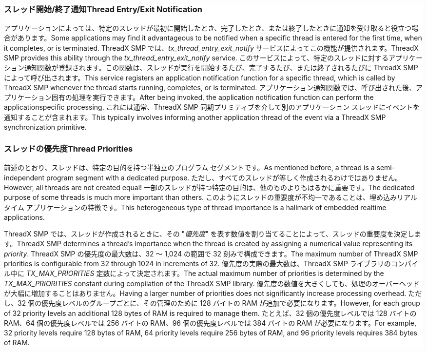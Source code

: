 ### <a name="thread-entryexit-notification"></a><span data-ttu-id="293a5-239">スレッド開始/終了通知</span><span class="sxs-lookup"><span data-stu-id="293a5-239">Thread Entry/Exit Notification</span></span>  
<span data-ttu-id="293a5-240">アプリケーションによっては、特定のスレッドが最初に開始したとき、完了したとき、または終了したときに通知を受け取ると役立つ場合があります。</span><span class="sxs-lookup"><span data-stu-id="293a5-240">Some applications may find it advantageous to be notified when a specific thread is entered for the first time, when it completes, or is terminated.</span></span> <span data-ttu-id="293a5-241">ThreadX SMP では、*tx_thread_entry_exit_notify* サービスによってこの機能が提供されます。</span><span class="sxs-lookup"><span data-stu-id="293a5-241">ThreadX SMP provides this ability through the *tx_thread_entry_exit_notify* service.</span></span> <span data-ttu-id="293a5-242">このサービスによって、特定のスレッドに対するアプリケーション通知関数が登録されます。この関数は、スレッドが実行を開始するたび、完了するたび、または終了されるたびに ThreadX SMP によって呼び出されます。</span><span class="sxs-lookup"><span data-stu-id="293a5-242">This service registers an application notification function for a specific thread, which is called by ThreadX SMP whenever the thread starts running, completes, or is terminated.</span></span> <span data-ttu-id="293a5-243">アプリケーション通知関数では、呼び出された後、アプリケーション固有の処理を実行できます。</span><span class="sxs-lookup"><span data-stu-id="293a5-243">After being invoked, the application notification function can perform the applicationspecific processing.</span></span> <span data-ttu-id="293a5-244">これには通常、ThreadX SMP 同期プリミティブを介して別のアプリケーション スレッドにイベントを通知することが含まれます。</span><span class="sxs-lookup"><span data-stu-id="293a5-244">This typically involves informing another application thread of the event via a ThreadX SMP synchronization primitive.</span></span>

### <a name="thread-priorities"></a><span data-ttu-id="293a5-245">スレッドの優先度</span><span class="sxs-lookup"><span data-stu-id="293a5-245">Thread Priorities</span></span>  
<span data-ttu-id="293a5-246">前述のとおり、スレッドは、特定の目的を持つ半独立のプログラム セグメントです。</span><span class="sxs-lookup"><span data-stu-id="293a5-246">As mentioned before, a thread is a semi-independent program segment with a dedicated purpose.</span></span> <span data-ttu-id="293a5-247">ただし、すべてのスレッドが等しく作成されるわけではありません。</span><span class="sxs-lookup"><span data-stu-id="293a5-247">However, all threads are not created equal!</span></span> <span data-ttu-id="293a5-248">一部のスレッドが持つ特定の目的は、他のものよりもはるかに重要です。</span><span class="sxs-lookup"><span data-stu-id="293a5-248">The dedicated purpose of some threads is much more important than others.</span></span> <span data-ttu-id="293a5-249">このようにスレッドの重要度が不均一であることは、埋め込みリアルタイム アプリケーションの特徴です。</span><span class="sxs-lookup"><span data-stu-id="293a5-249">This heterogeneous type of thread importance is a hallmark of embedded realtime applications.</span></span>

<span data-ttu-id="293a5-250">ThreadX SMP では、スレッドが作成されるときに、その "*優先度*" を表す数値を割り当てることによって、スレッドの重要度を決定します。</span><span class="sxs-lookup"><span data-stu-id="293a5-250">ThreadX SMP determines a thread’s importance when the thread is created by assigning a numerical value representing its *priority*.</span></span> <span data-ttu-id="293a5-251">ThreadX SMP の優先度の最大数は、32 ～ 1,024 の範囲で 32 刻みで構成できます。</span><span class="sxs-lookup"><span data-stu-id="293a5-251">The maximum number of ThreadX SMP priorities is configurable from 32 through 1024 in increments of 32.</span></span> <span data-ttu-id="293a5-252">優先度の実際の最大数は、ThreadX SMP ライブラリのコンパイル中に *TX_MAX_PRIORITIES* 定数によって決定されます。</span><span class="sxs-lookup"><span data-stu-id="293a5-252">The actual maximum number of priorities is determined by the *TX_MAX_PRIORITIES* constant during compilation of the ThreadX SMP library.</span></span> <span data-ttu-id="293a5-253">優先度の数値を大きくしても、処理のオーバーヘッドが大幅に増加することはありません。</span><span class="sxs-lookup"><span data-stu-id="293a5-253">Having a larger number of priorities does not significantly increase processing overhead.</span></span> <span data-ttu-id="293a5-254">ただし、32 個の優先度レベルのグループごとに、その管理のために 128 バイトの RAM が追加で必要になります。</span><span class="sxs-lookup"><span data-stu-id="293a5-254">However, for each group of 32 priority levels an additional 128 bytes of RAM is required to manage them.</span></span> <span data-ttu-id="293a5-255">たとえば、32 個の優先度レベルでは 128 バイトの RAM、64 個の優先度レベルでは 256 バイトの RAM、96 個の優先度レベルでは 384 バイトの RAM が必要になります。</span><span class="sxs-lookup"><span data-stu-id="293a5-255">For example, 32 priority levels require 128 bytes of RAM, 64 priority levels require 256 bytes of RAM, and 96 priority levels requires 384 bytes of RAM.</span></span>
